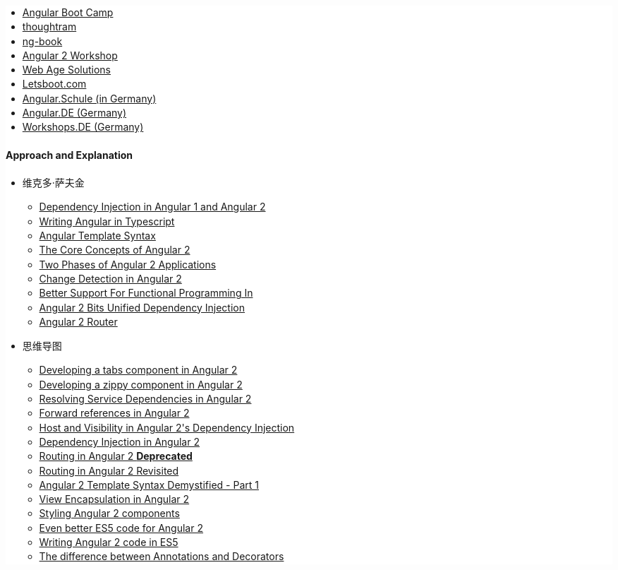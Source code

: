 * [Angular Boot Camp](https://angularbootcamp.com)
* [thoughtram](https://thoughtram.io/training.html)
* [ng-book](https://www.ng-book.com/2/)
* [Angular 2 Workshop](https://chariotsolutions.com/course/angular-workshop-fundamentals-architecture/)
* [Web Age Solutions](https://www.webagesolutions.com/courses/WA2533-introduction-to-angular-2-programming)
* [Letsboot.com](https://www.letsboot.com/angular-2-in-house-training-support)
* [Angular.Schule (in Germany)](https://angular.schule/)
* [Angular.DE (Germany)](https://angular.de/schulungen/angular-intensiv/)
* [Workshops.DE (Germany)](https://workshops.de/seminare-schulungen-kurse/angular-typescript/)

#### Approach and Explanation

* 维克多·萨夫金

  * [Dependency Injection in Angular 1 and Angular 2](https://vsavkin.com/dependency-injection-in-angular-1-and-angular-2-d69589979c18)
  * [Writing Angular in Typescript](https://vsavkin.com/writing-angular-2-in-typescript-1fa77c78d8e8)
  * [Angular Template Syntax](https://vsavkin.com/angular-2-template-syntax-5f2ee9f13c6a)
  * [The Core Concepts of Angular 2](https://vsavkin.com/the-core-concepts-of-angular-2-c3d6cbe04d04)
  * [Two Phases of Angular 2 Applications](https://vsavkin.com/two-phases-of-angular-2-applications-fda2517604be)
  * [Change Detection in Angular 2](https://vsavkin.com/change-detection-in-angular-2-4f216b855d4c)
  * [Better Support For Functional Programming In](https://vsavkin.tumblr.com/post/108837493941/better-support-for-functional-programming-in)
  * [Angular 2 Bits Unified Dependency Injection](https://vsavkin.tumblr.com/post/102965317996/angular-2-bits-unified-dependency-injection)
  * [Angular 2 Router](https://vsavkin.com/angular-2-router-d9e30599f9ea)

* 思维导图

  * [Developing a tabs component in Angular 2](https://blog.thoughtram.io/angular/2015/04/09/developing-a-tabs-component-in-angular-2.html)
  * [Developing a zippy component in Angular 2](https://blog.thoughtram.io/angular/2015/03/27/building-a-zippy-component-in-angular-2.html)
  * [Resolving Service Dependencies in Angular 2](https://blog.thoughtram.io/angular/2015/09/17/resolve-service-dependencies-in-angular-2.html)
  * [Forward references in Angular 2](https://blog.thoughtram.io/angular/2015/09/03/forward-references-in-angular-2.html)
  * [Host and Visibility in Angular 2's Dependency Injection](https://blog.thoughtram.io/angular/2015/08/20/host-and-visibility-in-angular-2-dependency-injection.html)
  * [Dependency Injection in Angular 2](https://blog.thoughtram.io/angular/2015/05/18/dependency-injection-in-angular-2.html)
  * [Routing in Angular 2 **Deprecated**](https://blog.thoughtram.io/angular/2015/06/16/routing-in-angular-2.html)
  * [Routing in Angular 2 Revisited](https://blog.thoughtram.io/angular/2016/06/14/routing-in-angular-2-revisited.html)
  * [Angular 2 Template Syntax Demystified - Part 1](https://blog.thoughtram.io/angular/2015/08/11/angular-2-template-syntax-demystified-part-1.html)
  * [View Encapsulation in Angular 2](https://blog.thoughtram.io/angular/2015/06/29/shadow-dom-strategies-in-angular2.html)
  * [Styling Angular 2 components](https://blog.thoughtram.io/angular/2015/06/25/styling-angular-2-components.html)
  * [Even better ES5 code for Angular 2](https://blog.thoughtram.io/angular/2015/07/06/even-better-es5-code-for-angular-2.html)
  * [Writing Angular 2 code in ES5](https://blog.thoughtram.io/angular/2015/05/09/writing-angular-2-code-in-es5.html)
  * [The difference between Annotations and Decorators](https://blog.thoughtram.io/angular/2015/05/03/the-difference-between-annotations-and-decorators.html)
